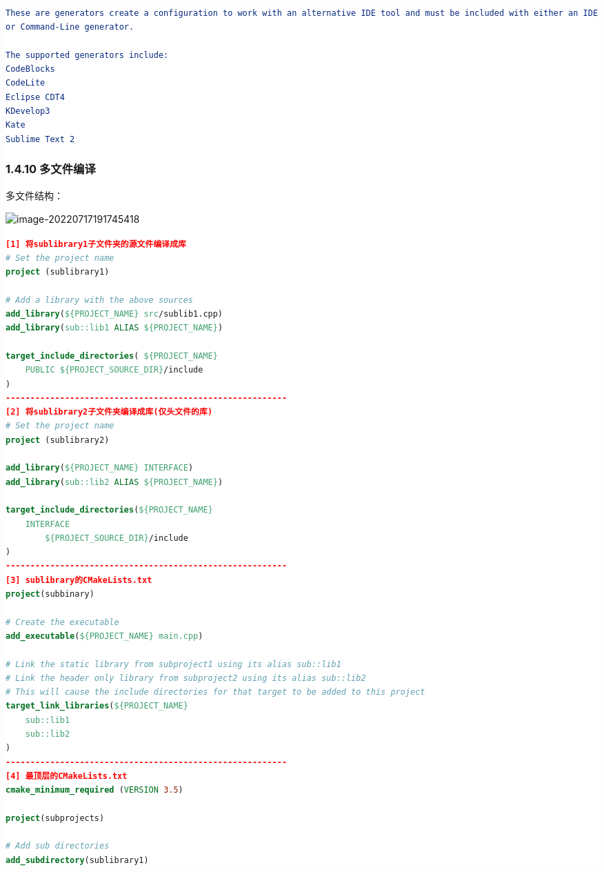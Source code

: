 ```cmake
These are generators create a configuration to work with an alternative IDE tool and must be included with either an IDE or Command-Line generator.

The supported generators include:
CodeBlocks
CodeLite
Eclipse CDT4
KDevelop3
Kate
Sublime Text 2
```

### 1.4.10 多文件编译

多文件结构：

![image-20220717191745418](C:\Users\16693\AppData\Roaming\Typora\typora-user-images\image-20220717191745418.png)

```cmake
[1] 将sublibrary1子文件夹的源文件编译成库
# Set the project name
project (sublibrary1)

# Add a library with the above sources
add_library(${PROJECT_NAME} src/sublib1.cpp)
add_library(sub::lib1 ALIAS ${PROJECT_NAME})

target_include_directories( ${PROJECT_NAME}
    PUBLIC ${PROJECT_SOURCE_DIR}/include
)
---------------------------------------------------------
[2] 将sublibrary2子文件夹编译成库(仅头文件的库)
# Set the project name
project (sublibrary2)

add_library(${PROJECT_NAME} INTERFACE)
add_library(sub::lib2 ALIAS ${PROJECT_NAME})

target_include_directories(${PROJECT_NAME}
    INTERFACE
        ${PROJECT_SOURCE_DIR}/include
)
---------------------------------------------------------
[3] sublibrary的CMakeLists.txt
project(subbinary)

# Create the executable
add_executable(${PROJECT_NAME} main.cpp)

# Link the static library from subproject1 using its alias sub::lib1
# Link the header only library from subproject2 using its alias sub::lib2
# This will cause the include directories for that target to be added to this project
target_link_libraries(${PROJECT_NAME}
    sub::lib1
    sub::lib2
)
---------------------------------------------------------
[4] 最顶层的CMakeLists.txt
cmake_minimum_required (VERSION 3.5)

project(subprojects)

# Add sub directories
add_subdirectory(sublibrary1)
```